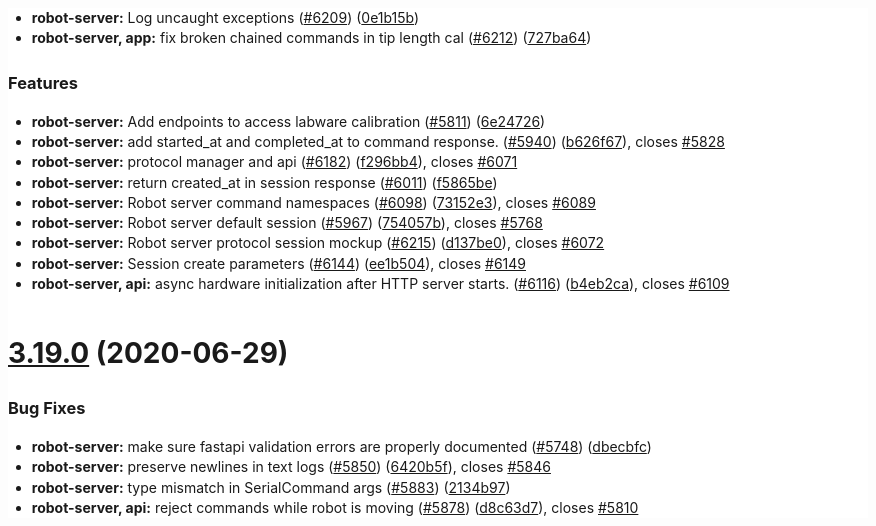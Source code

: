 * **robot-server:** Log uncaught exceptions ([#6209](https://github.com/Opentrons/opentrons/issues/6209)) ([0e1b15b](https://github.com/Opentrons/opentrons/commit/0e1b15b))
* **robot-server, app:** fix broken chained commands in tip length cal ([#6212](https://github.com/Opentrons/opentrons/issues/6212)) ([727ba64](https://github.com/Opentrons/opentrons/commit/727ba64))


### Features

* **robot-server:** Add endpoints to access labware calibration ([#5811](https://github.com/Opentrons/opentrons/issues/5811)) ([6e24726](https://github.com/Opentrons/opentrons/commit/6e24726))
* **robot-server:** add started_at and completed_at to command response. ([#5940](https://github.com/Opentrons/opentrons/issues/5940)) ([b626f67](https://github.com/Opentrons/opentrons/commit/b626f67)), closes [#5828](https://github.com/Opentrons/opentrons/issues/5828)
* **robot-server:** protocol manager and api ([#6182](https://github.com/Opentrons/opentrons/issues/6182)) ([f296bb4](https://github.com/Opentrons/opentrons/commit/f296bb4)), closes [#6071](https://github.com/Opentrons/opentrons/issues/6071)
* **robot-server:** return created_at in session response ([#6011](https://github.com/Opentrons/opentrons/issues/6011)) ([f5865be](https://github.com/Opentrons/opentrons/commit/f5865be))
* **robot-server:** Robot server command namespaces ([#6098](https://github.com/Opentrons/opentrons/issues/6098)) ([73152e3](https://github.com/Opentrons/opentrons/commit/73152e3)), closes [#6089](https://github.com/Opentrons/opentrons/issues/6089)
* **robot-server:** Robot server default session ([#5967](https://github.com/Opentrons/opentrons/issues/5967)) ([754057b](https://github.com/Opentrons/opentrons/commit/754057b)), closes [#5768](https://github.com/Opentrons/opentrons/issues/5768)
* **robot-server:** Robot server protocol session mockup ([#6215](https://github.com/Opentrons/opentrons/issues/6215)) ([d137be0](https://github.com/Opentrons/opentrons/commit/d137be0)), closes [#6072](https://github.com/Opentrons/opentrons/issues/6072)
* **robot-server:** Session create parameters ([#6144](https://github.com/Opentrons/opentrons/issues/6144)) ([ee1b504](https://github.com/Opentrons/opentrons/commit/ee1b504)), closes [#6149](https://github.com/Opentrons/opentrons/issues/6149)
* **robot-server, api:** async hardware initialization after HTTP server starts. ([#6116](https://github.com/Opentrons/opentrons/issues/6116)) ([b4eb2ca](https://github.com/Opentrons/opentrons/commit/b4eb2ca)), closes [#6109](https://github.com/Opentrons/opentrons/issues/6109)





# [3.19.0](https://github.com/Opentrons/opentrons/compare/v3.18.1...v3.19.0) (2020-06-29)


### Bug Fixes

* **robot-server:** make sure fastapi validation errors are properly documented ([#5748](https://github.com/Opentrons/opentrons/issues/5748)) ([dbecbfc](https://github.com/Opentrons/opentrons/commit/dbecbfc))
* **robot-server:** preserve newlines in text logs ([#5850](https://github.com/Opentrons/opentrons/issues/5850)) ([6420b5f](https://github.com/Opentrons/opentrons/commit/6420b5f)), closes [#5846](https://github.com/Opentrons/opentrons/issues/5846)
* **robot-server:** type mismatch in SerialCommand args ([#5883](https://github.com/Opentrons/opentrons/issues/5883)) ([2134b97](https://github.com/Opentrons/opentrons/commit/2134b97))
* **robot-server, api:** reject commands while robot is moving ([#5878](https://github.com/Opentrons/opentrons/issues/5878)) ([d8c63d7](https://github.com/Opentrons/opentrons/commit/d8c63d7)), closes [#5810](https://github.com/Opentrons/opentrons/issues/5810)

